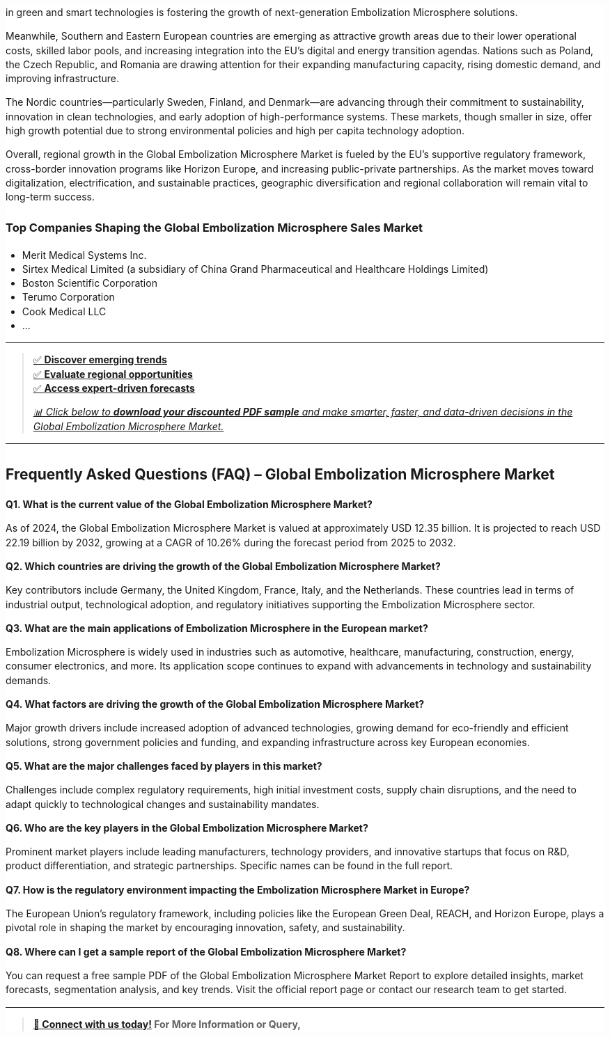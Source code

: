in green and smart technologies is fostering the growth of next-generation Embolization Microsphere solutions.</p><p>Meanwhile, Southern and Eastern European countries are emerging as attractive growth areas due to their lower operational costs, skilled labor pools, and increasing integration into the EU&rsquo;s digital and energy transition agendas. Nations such as Poland, the Czech Republic, and Romania are drawing attention for their expanding manufacturing capacity, rising domestic demand, and improving infrastructure.</p><p>The Nordic countries&mdash;particularly Sweden, Finland, and Denmark&mdash;are advancing through their commitment to sustainability, innovation in clean technologies, and early adoption of high-performance systems. These markets, though smaller in size, offer high growth potential due to strong environmental policies and high per capita technology adoption.</p><p>Overall, regional growth in the Global Embolization Microsphere Market is fueled by the EU&rsquo;s supportive regulatory framework, cross-border innovation programs like Horizon Europe, and increasing public-private partnerships. As the market moves toward digitalization, electrification, and sustainable practices, geographic diversification and regional collaboration will remain vital to long-term success.</p><p><h3>Top Companies Shaping the Global Embolization Microsphere Sales Market </h3><ul><li>Merit Medical Systems Inc.</li><li>Sirtex Medical Limited (a subsidiary of China Grand Pharmaceutical and Healthcare Holdings Limited)</li><li>Boston Scientific Corporation</li><li>Terumo Corporation</li><li>Cook Medical LLC</li><li>...</li></ul></p><hr /><blockquote><p><a href="https://www.marketresearchintellect.com/ask-for-discount/?rid=1022848&amp;amp;utm_source=Github-UST&amp;amp;utm_medium=047">✅ <strong data-start="617" data-end="645">Discover emerging trends</strong></a><br data-start="645" data-end="648" /><a href="https://www.marketresearchintellect.com/ask-for-discount/?rid=1022848&amp;amp;utm_source=Github-UST&amp;amp;utm_medium=047"> ✅ <strong data-start="650" data-end="685">Evaluate regional opportunities</strong></a><br data-start="685" data-end="688" /><a href="https://www.marketresearchintellect.com/ask-for-discount/?rid=1022848&amp;amp;utm_source=Github-UST&amp;amp;utm_medium=047"> ✅ <strong data-start="690" data-end="724">Access expert-driven forecasts</strong></a></p><p class="" data-start="728" data-end="864"><em><a href="https://www.marketresearchintellect.com/ask-for-discount/?rid=1022848&amp;amp;utm_source=Github-UST&amp;amp;utm_medium=047">📊 Click below to <strong data-start="746" data-end="785">download your discounted PDF sample</strong> and make smarter, faster, and data-driven decisions in the Global Embolization Microsphere Market.</a></em></p></blockquote><hr /><h2>Frequently Asked Questions (FAQ) &ndash; Global Embolization Microsphere Market</h2><p><strong>Q1. What is the current value of the Global Embolization Microsphere Market?</strong></p><p>As of 2024, the Global Embolization Microsphere Market is valued at approximately USD 12.35 billion. It is projected to reach USD 22.19 billion by 2032, growing at a CAGR of 10.26% during the forecast period from 2025 to 2032.</p><p><strong>Q2. Which countries are driving the growth of the Global Embolization Microsphere Market?</strong></p><p>Key contributors include Germany, the United Kingdom, France, Italy, and the Netherlands. These countries lead in terms of industrial output, technological adoption, and regulatory initiatives supporting the Embolization Microsphere sector.</p><p><strong>Q3. What are the main applications of Embolization Microsphere in the European market?</strong></p><p>Embolization Microsphere is widely used in industries such as automotive, healthcare, manufacturing, construction, energy, consumer electronics, and more. Its application scope continues to expand with advancements in technology and sustainability demands.</p><p><strong>Q4. What factors are driving the growth of the Global Embolization Microsphere Market?</strong></p><p>Major growth drivers include increased adoption of advanced technologies, growing demand for eco-friendly and efficient solutions, strong government policies and funding, and expanding infrastructure across key European economies.</p><p><strong>Q5. What are the major challenges faced by players in this market?</strong></p><p>Challenges include complex regulatory requirements, high initial investment costs, supply chain disruptions, and the need to adapt quickly to technological changes and sustainability mandates.</p><p><strong>Q6. Who are the key players in the Global Embolization Microsphere Market?</strong></p><p>Prominent market players include leading manufacturers, technology providers, and innovative startups that focus on R&amp;D, product differentiation, and strategic partnerships. Specific names can be found in the full report.</p><p><strong>Q7. How is the regulatory environment impacting the Embolization Microsphere Market in Europe?</strong></p><p>The European Union&rsquo;s regulatory framework, including policies like the European Green Deal, REACH, and Horizon Europe, plays a pivotal role in shaping the market by encouraging innovation, safety, and sustainability.</p><p><strong>Q8. Where can I get a sample report of the Global Embolization Microsphere Market?</strong></p><p>You can request a free sample PDF of the Global Embolization Microsphere Market Report to explore detailed insights, market forecasts, segmentation analysis, and key trends. Visit the official report page or contact our research team to get started.</p><hr /><blockquote><p><span class="font-[700]"><strong><a href="https://www.marketresearchintellect.com/product/global-embolization-microsphere-sales-market/?utm_source=Linkedin&utm_medium=047">📩 Connect with us today!</a> For More Information or Query,